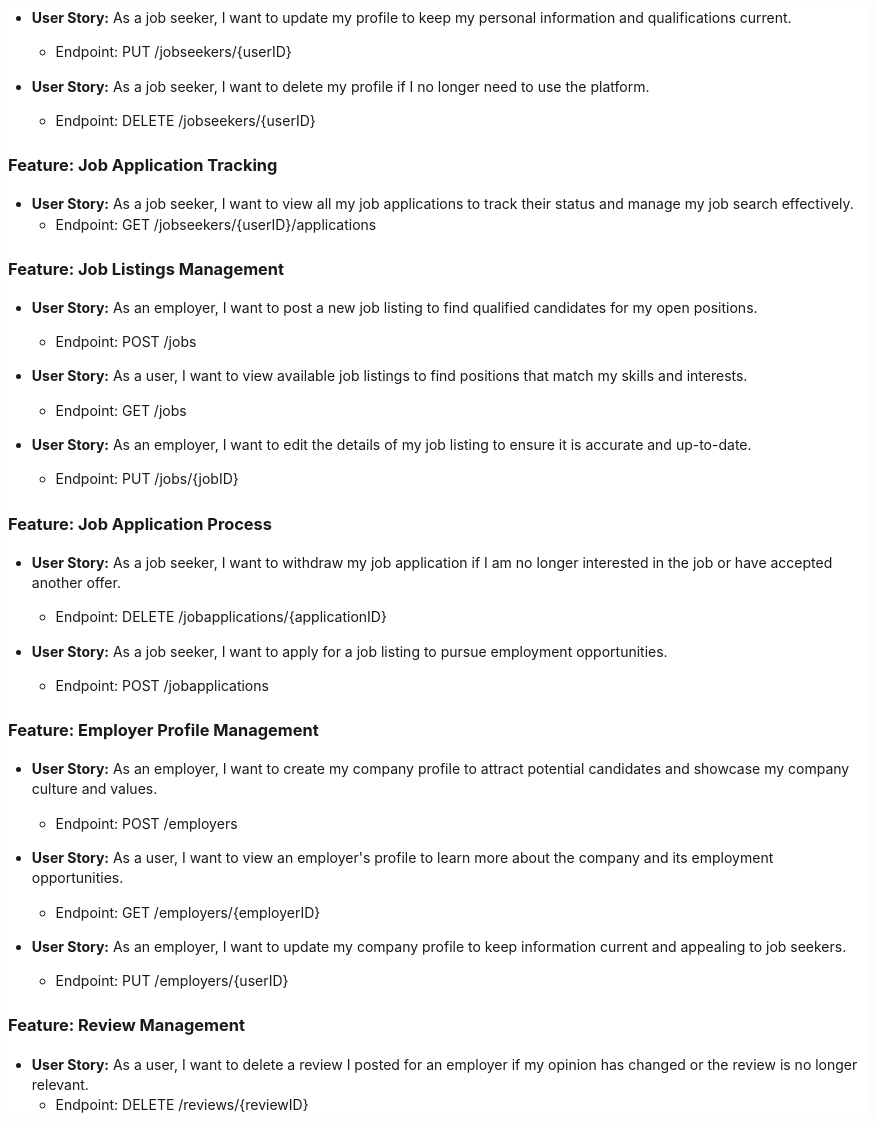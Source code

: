 - **User Story:** As a job seeker, I want to update my profile to keep my personal information and qualifications current.
  - Endpoint: PUT /jobseekers/{userID}

- **User Story:** As a job seeker, I want to delete my profile if I no longer need to use the platform.
  - Endpoint: DELETE /jobseekers/{userID}

### Feature: Job Application Tracking

- **User Story:** As a job seeker, I want to view all my job applications to track their status and manage my job search effectively.
  - Endpoint: GET /jobseekers/{userID}/applications

### Feature: Job Listings Management

- **User Story:** As an employer, I want to post a new job listing to find qualified candidates for my open positions.
  - Endpoint: POST /jobs

- **User Story:** As a user, I want to view available job listings to find positions that match my skills and interests.
  - Endpoint: GET /jobs

- **User Story:** As an employer, I want to edit the details of my job listing to ensure it is accurate and up-to-date.
  - Endpoint: PUT /jobs/{jobID}

### Feature: Job Application Process

- **User Story:** As a job seeker, I want to withdraw my job application if I am no longer interested in the job or have accepted another offer.
  - Endpoint: DELETE /jobapplications/{applicationID}

- **User Story:** As a job seeker, I want to apply for a job listing to pursue employment opportunities.
  - Endpoint: POST /jobapplications

### Feature: Employer Profile Management

- **User Story:** As an employer, I want to create my company profile to attract potential candidates and showcase my company culture and values.
  - Endpoint: POST /employers

- **User Story:** As a user, I want to view an employer's profile to learn more about the company and its employment opportunities.
  - Endpoint: GET /employers/{employerID}

- **User Story:** As an employer, I want to update my company profile to keep information current and appealing to job seekers.
  - Endpoint: PUT /employers/{userID}

### Feature: Review Management

- **User Story:** As a user, I want to delete a review I posted for an employer if my opinion has changed or the review is no longer relevant.
  - Endpoint: DELETE /reviews/{reviewID}
